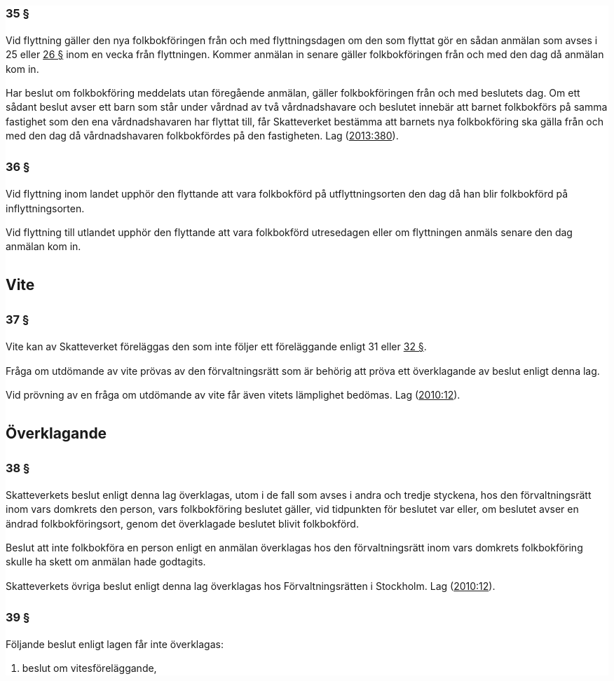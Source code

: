 ### 35 §

Vid flyttning gäller den nya folkbokföringen från och med flyttningsdagen om den som flyttat gör en sådan anmälan som avses i 25 eller [26 §](#26) inom en vecka från flyttningen. Kommer anmälan in senare gäller folkbokföringen från och med den dag då anmälan kom in.

Har beslut om folkbokföring meddelats utan föregående anmälan, gäller folkbokföringen från och med beslutets dag. Om ett sådant beslut avser ett barn som står under vårdnad av två vårdnadshavare och beslutet innebär att barnet folkbokförs på samma fastighet som den ena vårdnadshavaren har flyttat till, får Skatteverket bestämma att barnets nya folkbokföring ska gälla från och med den dag då vårdnadshavaren folkbokfördes på den fastigheten. Lag ([2013:380](https://selex.se/eli/sfs/2013/380)).

### 36 §

Vid flyttning inom landet upphör den flyttande att vara folkbokförd på utflyttningsorten den dag då han blir folkbokförd på inflyttningsorten.

Vid flyttning till utlandet upphör den flyttande att vara folkbokförd utresedagen eller om flyttningen anmäls senare den dag anmälan kom in.

## Vite

### 37 §

Vite kan av Skatteverket föreläggas den som inte följer ett föreläggande enligt 31 eller [32 §](#32).

Fråga om utdömande av vite prövas av den förvaltningsrätt som är behörig att pröva ett överklagande av beslut enligt denna lag.

Vid prövning av en fråga om utdömande av vite får även vitets lämplighet bedömas. Lag ([2010:12](https://selex.se/eli/sfs/2010/12)).

## Överklagande

### 38 §

Skatteverkets beslut enligt denna lag överklagas, utom i de fall som avses i andra och tredje styckena, hos den förvaltningsrätt inom vars domkrets den person, vars folkbokföring beslutet gäller, vid tidpunkten för beslutet var eller, om beslutet avser en ändrad folkbokföringsort, genom det överklagade beslutet blivit folkbokförd.

Beslut att inte folkbokföra en person enligt en anmälan överklagas hos den förvaltningsrätt inom vars domkrets folkbokföring skulle ha skett om anmälan hade godtagits.

Skatteverkets övriga beslut enligt denna lag överklagas hos Förvaltningsrätten i Stockholm. Lag ([2010:12](https://selex.se/eli/sfs/2010/12)).

### 39 §

Följande beslut enligt lagen får inte överklagas:

1. beslut om vitesföreläggande,
